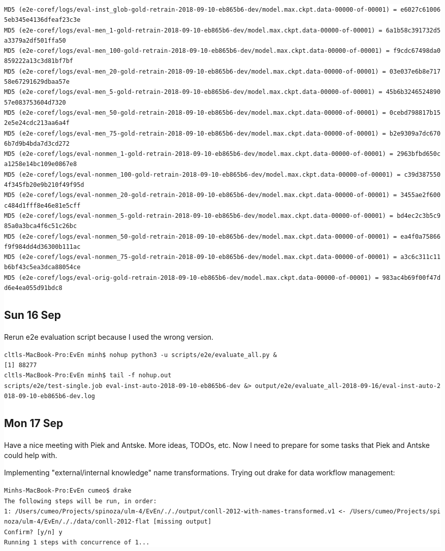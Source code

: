     MD5 (e2e-coref/logs/eval-inst_glob-gold-retrain-2018-09-10-eb865b6-dev/model.max.ckpt.data-00000-of-00001) = e6027c610065eb345e4136dfeaf23c3e
    MD5 (e2e-coref/logs/eval-men_1-gold-retrain-2018-09-10-eb865b6-dev/model.max.ckpt.data-00000-of-00001) = 6a1b58c391732d5a3379a2df501ffa50
    MD5 (e2e-coref/logs/eval-men_100-gold-retrain-2018-09-10-eb865b6-dev/model.max.ckpt.data-00000-of-00001) = f9cdc67498da0859222a13c3d81bf7bf
    MD5 (e2e-coref/logs/eval-men_20-gold-retrain-2018-09-10-eb865b6-dev/model.max.ckpt.data-00000-of-00001) = 03e037e6b8e71758e67291629dbaa57e
    MD5 (e2e-coref/logs/eval-men_5-gold-retrain-2018-09-10-eb865b6-dev/model.max.ckpt.data-00000-of-00001) = 45b6b324652489057e083753604d7320
    MD5 (e2e-coref/logs/eval-men_50-gold-retrain-2018-09-10-eb865b6-dev/model.max.ckpt.data-00000-of-00001) = 0cebd798817b152e5e24cdc213aa6a4f
    MD5 (e2e-coref/logs/eval-men_75-gold-retrain-2018-09-10-eb865b6-dev/model.max.ckpt.data-00000-of-00001) = b2e9309a7dc6706b7d9b4bda7d3cd272
    MD5 (e2e-coref/logs/eval-nonmen_1-gold-retrain-2018-09-10-eb865b6-dev/model.max.ckpt.data-00000-of-00001) = 2963bfbd650ca1258e14bc109e0867e8
    MD5 (e2e-coref/logs/eval-nonmen_100-gold-retrain-2018-09-10-eb865b6-dev/model.max.ckpt.data-00000-of-00001) = c39d3875504f345fb20e9b210f49f95d
    MD5 (e2e-coref/logs/eval-nonmen_20-gold-retrain-2018-09-10-eb865b6-dev/model.max.ckpt.data-00000-of-00001) = 3455ae2f600c484d1fff8e46e81e5cff
    MD5 (e2e-coref/logs/eval-nonmen_5-gold-retrain-2018-09-10-eb865b6-dev/model.max.ckpt.data-00000-of-00001) = bd4ec2c3b5c985a0a3bca4f6c51c26bc
    MD5 (e2e-coref/logs/eval-nonmen_50-gold-retrain-2018-09-10-eb865b6-dev/model.max.ckpt.data-00000-of-00001) = ea4f0a75866f9f984dd4d36300b111ac
    MD5 (e2e-coref/logs/eval-nonmen_75-gold-retrain-2018-09-10-eb865b6-dev/model.max.ckpt.data-00000-of-00001) = a3c6c311c11b6bf43c5ea3dca88054ce
    MD5 (e2e-coref/logs/eval-orig-gold-retrain-2018-09-10-eb865b6-dev/model.max.ckpt.data-00000-of-00001) = 983ac4b69f00f47dd6e4ea055d91bdc8

## Sun 16 Sep

Rerun e2e evaluation script because I used the wrong version.

    cltls-MacBook-Pro:EvEn minh$ nohup python3 -u scripts/e2e/evaluate_all.py &
    [1] 88277
    cltls-MacBook-Pro:EvEn minh$ tail -f nohup.out
    scripts/e2e/test-single.job eval-inst-auto-2018-09-10-eb865b6-dev &> output/e2e/evaluate_all-2018-09-16/eval-inst-auto-2018-09-10-eb865b6-dev.log

## Mon 17 Sep

Have a nice meeting with Piek and Antske. More ideas, TODOs, etc.
Now I need to prepare for some tasks that Piek and Antske could help with.

Implementing "external/internal knowledge" name transformations.
Trying out drake for data workflow management:

    Minhs-MacBook-Pro:EvEn cumeo$ drake
    The following steps will be run, in order:
    1: /Users/cumeo/Projects/spinoza/ulm-4/EvEn/././output/conll-2012-with-names-transformed.v1 <- /Users/cumeo/Projects/spinoza/ulm-4/EvEn/././data/conll-2012-flat [missing output]
    Confirm? [y/n] y
    Running 1 steps with concurrence of 1...

